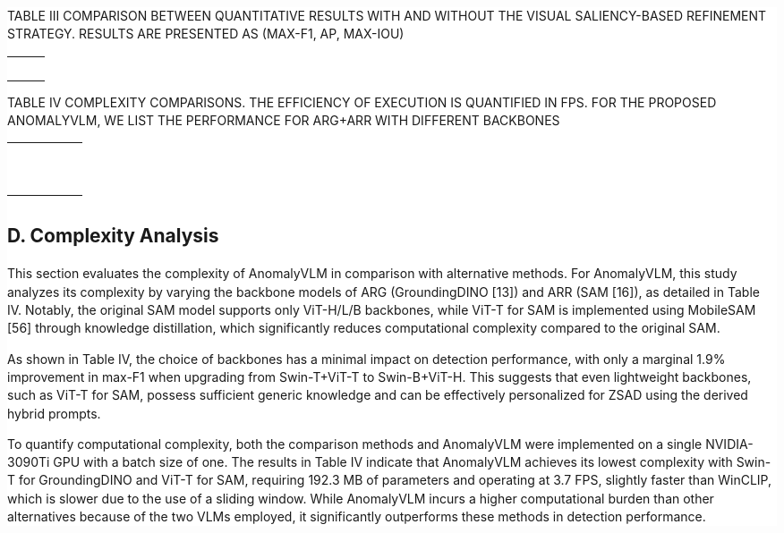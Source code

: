 TABLE III COMPARISON BETWEEN QUANTITATIVE RESULTS WITH AND WITHOUT THE VISUAL SALIENCY-BASED REFINEMENT STRATEGY. RESULTS ARE PRESENTED AS (MAX-F1, AP, MAX-IOU)

|    |    |    |
|----|----|----|
|    |    |    |
|    |    |    |
|    |    |    |
|    |    |    |
|    |    |    |

TABLE IV COMPLEXITY COMPARISONS. THE EFFICIENCY OF EXECUTION IS QUANTIFIED IN FPS. FOR THE PROPOSED ANOMALYVLM, WE LIST THE PERFORMANCE FOR ARG+ARR WITH DIFFERENT BACKBONES

|    |    |    |    |    |    |
|----|----|----|----|----|----|
|    |    |    |    |    |    |
|    |    |    |    |    |    |
|    |    |    |    |    |    |
|    |    |    |    |    |    |
|    |    |    |    |    |    |
|    |    |    |    |    |    |
|    |    |    |    |    |    |
|    |    |    |    |    |    |
|    |    |    |    |    |    |
|    |    |    |    |    |    |
|    |    |    |    |    |    |

## D. Complexity Analysis

This section evaluates the complexity of AnomalyVLM in comparison with alternative methods. For AnomalyVLM, this study analyzes its complexity by varying the backbone models of ARG (GroundingDINO [13]) and ARR (SAM [16]), as detailed in Table IV. Notably, the original SAM model supports only ViT-H/L/B backbones, while ViT-T for SAM is implemented using MobileSAM [56] through knowledge distillation, which significantly reduces computational complexity compared to the original SAM.

As shown in Table IV, the choice of backbones has a minimal impact on detection performance, with only a marginal 1.9% improvement in max-F1 when upgrading from Swin-T+ViT-T to Swin-B+ViT-H. This suggests that even lightweight backbones, such as ViT-T for SAM, possess sufficient generic knowledge and can be effectively personalized for ZSAD using the derived hybrid prompts.

To quantify computational complexity, both the comparison methods and AnomalyVLM were implemented on a single NVIDIA-3090Ti GPU with a batch size of one. The results in Table IV indicate that AnomalyVLM achieves its lowest complexity with Swin-T for GroundingDINO and ViT-T for SAM, requiring 192.3 MB of parameters and operating at 3.7 FPS, slightly faster than WinCLIP, which is slower due to the use of a sliding window. While AnomalyVLM incurs a higher computational burden than other alternatives because of the two VLMs employed, it significantly outperforms these methods in detection performance.
